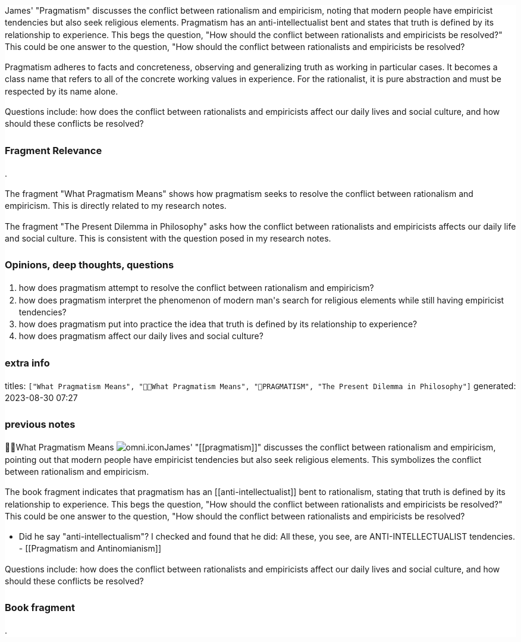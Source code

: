 James' "Pragmatism" discusses the conflict between rationalism and empiricism, noting that modern people have empiricist tendencies but also seek religious elements. Pragmatism has an anti-intellectualist bent and states that truth is defined by its relationship to experience. This begs the question, "How should the conflict between rationalists and empiricists be resolved?" This could be one answer to the question, "How should the conflict between rationalists and empiricists be resolved?

Pragmatism adheres to facts and concreteness, observing and generalizing truth as working in particular cases. It becomes a class name that refers to all of the concrete working values in experience. For the rationalist, it is pure abstraction and must be respected by its name alone.

Questions include: how does the conflict between rationalists and empiricists affect our daily lives and social culture, and how should these conflicts be resolved?

### Fragment Relevance
.

The fragment "What Pragmatism Means" shows how pragmatism seeks to resolve the conflict between rationalism and empiricism. This is directly related to my research notes.

The fragment "The Present Dilemma in Philosophy" asks how the conflict between rationalists and empiricists affects our daily life and social culture. This is consistent with the question posed in my research notes.

### Opinions, deep thoughts, questions

1. how does pragmatism attempt to resolve the conflict between rationalism and empiricism?
2. how does pragmatism interpret the phenomenon of modern man's search for religious elements while still having empiricist tendencies?
3. how does pragmatism put into practice the idea that truth is defined by its relationship to experience?
4. how does pragmatism affect our daily lives and social culture?

### extra info
titles: `["What Pragmatism Means", "🤖🔁What Pragmatism Means", "🤖PRAGMATISM", "The Present Dilemma in Philosophy"]`
generated: 2023-08-30 07:27
### previous notes
🤖🔁What Pragmatism Means
<img src='https://scrapbox.io/api/pages/nishio-en/omni/icon' alt='omni.icon' height="19.5"/>James' "[[pragmatism]]" discusses the conflict between rationalism and empiricism, pointing out that modern people have empiricist tendencies but also seek religious elements. This symbolizes the conflict between rationalism and empiricism.

The book fragment indicates that pragmatism has an [[anti-intellectualist]] bent to rationalism, stating that truth is defined by its relationship to experience. This begs the question, "How should the conflict between rationalists and empiricists be resolved?" This could be one answer to the question, "How should the conflict between rationalists and empiricists be resolved?
- Did he say "anti-intellectualism"? I checked and found that he did: All these, you see, are ANTI-INTELLECTUALIST tendencies.
        - [[Pragmatism and Antinomianism]]

Questions include: how does the conflict between rationalists and empiricists affect our daily lives and social culture, and how should these conflicts be resolved?

### Book fragment
.
